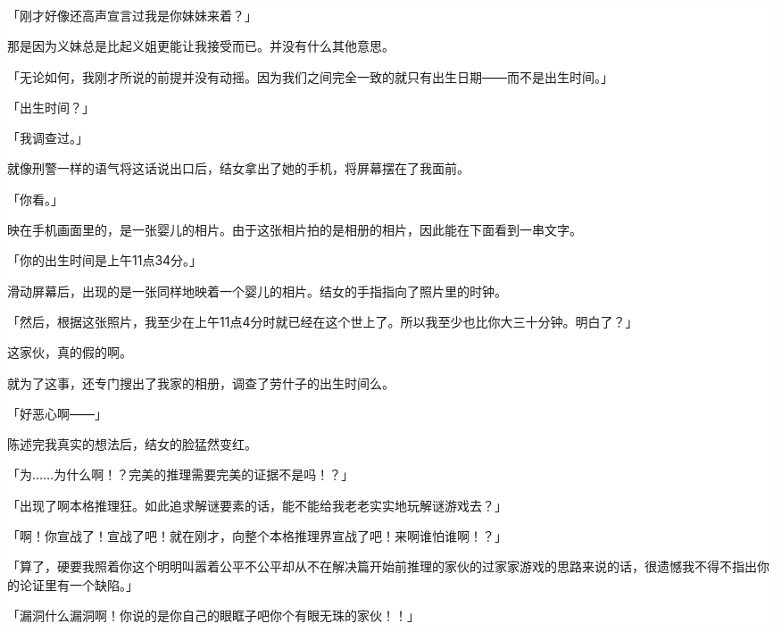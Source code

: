「刚才好像还高声宣言过我是你妹妹来着？」

 

那是因为义妹总是比起义姐更能让我接受而已。并没有什么其他意思。

 

「无论如何，我刚才所说的前提并没有动摇。因为我们之间完全一致的就只有出生日期——而不是出生时间。」

 

「出生时间？」

 

「我调查过。」

 

就像刑警一样的语气将这话说出口后，结女拿出了她的手机，将屏幕摆在了我面前。

 

「你看。」

 

映在手机画面里的，是一张婴儿的相片。由于这张相片拍的是相册的相片，因此能在下面看到一串文字。

 

「你的出生时间是上午11点34分。」

 

滑动屏幕后，出现的是一张同样地映着一个婴儿的相片。结女的手指指向了照片里的时钟。

 

「然后，根据这张照片，我至少在上午11点4分时就已经在这个世上了。所以我至少也比你大三十分钟。明白了？」

 

这家伙，真的假的啊。

就为了这事，还专门搜出了我家的相册，调查了劳什子的出生时间么。

 

「好恶心啊——」

 

陈述完我真实的想法后，结女的脸猛然变红。

 

「为……为什么啊！？完美的推理需要完美的证据不是吗！？」

 

「出现了啊本格推理狂。如此追求解谜要素的话，能不能给我老老实实地玩解谜游戏去？」

 

「啊！你宣战了！宣战了吧！就在刚才，向整个本格推理界宣战了吧！来啊谁怕谁啊！？」

 

「算了，硬要我照着你这个明明叫嚣着公平不公平却从不在解决篇开始前推理的家伙的过家家游戏的思路来说的话，很遗憾我不得不指出你的论证里有一个缺陷。」

 

「漏洞什么漏洞啊！你说的是你自己的眼眶子吧你个有眼无珠的家伙！！」
